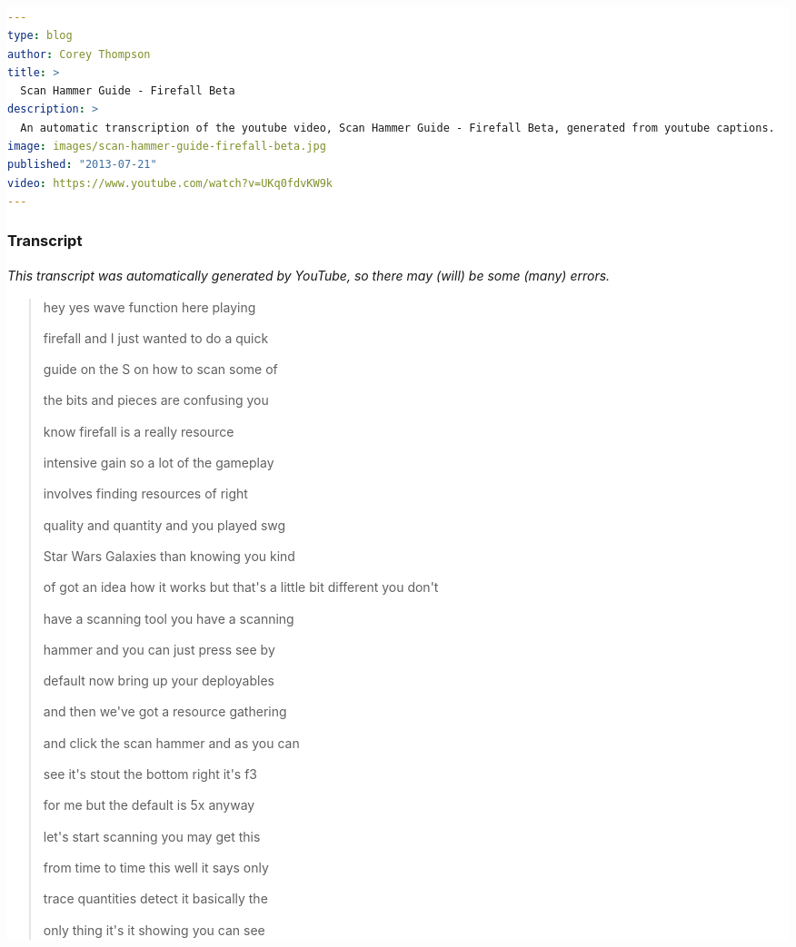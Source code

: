 ```yaml
---
type: blog
author: Corey Thompson
title: >
  Scan Hammer Guide - Firefall Beta
description: >
  An automatic transcription of the youtube video, Scan Hammer Guide - Firefall Beta, generated from youtube captions.
image: images/scan-hammer-guide-firefall-beta.jpg
published: "2013-07-21"
video: https://www.youtube.com/watch?v=UKq0fdvKW9k
---
```




### Transcript

*This transcript was automatically generated by YouTube, so there may (will) be some (many) errors.*

>hey yes wave function here playing
>
> firefall and I just wanted to do a quick
>
> guide on the S on how to scan some of
>
> the bits and pieces are confusing you
>
> know firefall is a really resource
>
> intensive gain so a lot of the gameplay
>
> involves finding resources of right
>
> quality and quantity and you played swg
>
> Star Wars Galaxies than knowing you kind
>
> of got an idea how it works but 
that&#39;s a little bit different you don&#39;t
>
> have a scanning tool you have a scanning
>
> hammer and you can just press see by
>
> default now bring up your deployables
>
> and then we&#39;ve got a resource gathering
>
> and click the scan hammer and as you can
>
> see it&#39;s stout the bottom right it&#39;s f3
>
> for me but the default is 5x anyway
>
> let&#39;s start scanning you may get this
>
> from time to time this well it says only
>
> trace quantities detect it basically the
>
> only thing it&#39;s it showing you can see
>